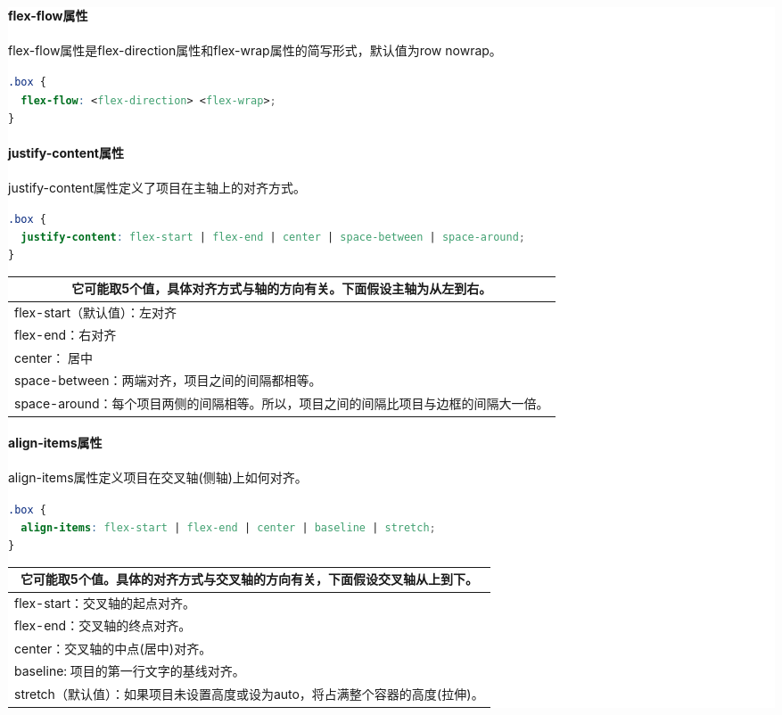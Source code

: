 

#### flex-flow属性

flex-flow属性是flex-direction属性和flex-wrap属性的简写形式，默认值为row nowrap。

```css
.box {
  flex-flow: <flex-direction> <flex-wrap>;
}
```



####  justify-content属性

justify-content属性定义了项目在主轴上的对齐方式。

```css
.box {
  justify-content: flex-start | flex-end | center | space-between | space-around;
}
```

| 它可能取5个值，具体对齐方式与轴的方向有关。下面假设主轴为从左到右。 |
| ------------------------------------------------------------ |
| flex-start（默认值）：左对齐                                 |
| flex-end：右对齐                                             |
| center： 居中                                                |
| space-between：两端对齐，项目之间的间隔都相等。              |
| space-around：每个项目两侧的间隔相等。所以，项目之间的间隔比项目与边框的间隔大一倍。 |



#### align-items属性

align-items属性定义项目在交叉轴(侧轴)上如何对齐。

```css
.box {
  align-items: flex-start | flex-end | center | baseline | stretch;
}
```

| 它可能取5个值。具体的对齐方式与交叉轴的方向有关，下面假设交叉轴从上到下。 |
| ------------------------------------------------------------ |
| flex-start：交叉轴的起点对齐。                               |
| flex-end：交叉轴的终点对齐。                                 |
| center：交叉轴的中点(居中)对齐。                             |
| baseline: 项目的第一行文字的基线对齐。                       |
| stretch（默认值）：如果项目未设置高度或设为auto，将占满整个容器的高度(拉伸)。 |
